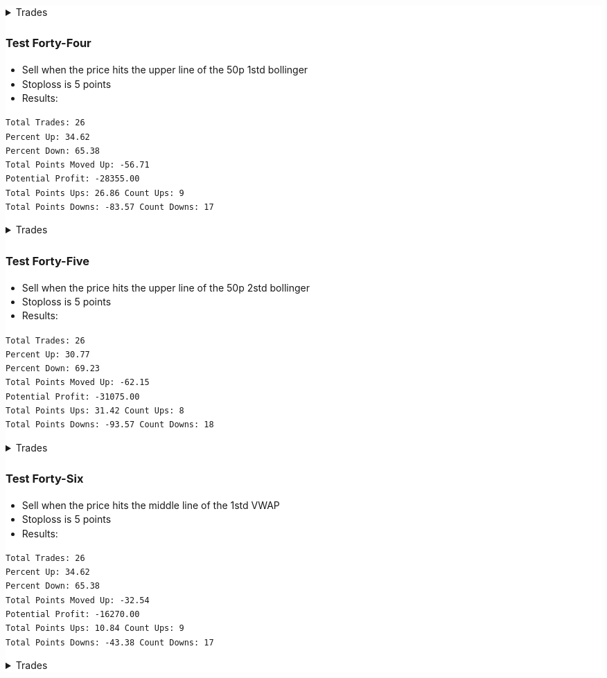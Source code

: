 
<details><summary>Trades</summary></details>

### Test Forty-Four
* Sell when the price hits the upper line of the 50p 1std bollinger
* Stoploss is 5 points
* Results:
```
Total Trades: 26
Percent Up: 34.62
Percent Down: 65.38
Total Points Moved Up: -56.71
Potential Profit: -28355.00
Total Points Ups: 26.86 Count Ups: 9
Total Points Downs: -83.57 Count Downs: 17
```

<details><summary>Trades</summary></details>

### Test Forty-Five
* Sell when the price hits the upper line of the 50p 2std bollinger
* Stoploss is 5 points
* Results:
```
Total Trades: 26
Percent Up: 30.77
Percent Down: 69.23
Total Points Moved Up: -62.15
Potential Profit: -31075.00
Total Points Ups: 31.42 Count Ups: 8
Total Points Downs: -93.57 Count Downs: 18
```

<details><summary>Trades</summary></details>

### Test Forty-Six
* Sell when the price hits the middle line of the 1std VWAP
* Stoploss is 5 points
* Results:
```
Total Trades: 26
Percent Up: 34.62
Percent Down: 65.38
Total Points Moved Up: -32.54
Potential Profit: -16270.00
Total Points Ups: 10.84 Count Ups: 9
Total Points Downs: -43.38 Count Downs: 17
```

<details><summary>Trades</summary>

<code>In: 2022-03-23 09:31:00		Out: 2022-03-23 09:32:10		Total Position Time: 01:10		Total Move Up: -1.37		Total to Date: -1.37</code> <br />
<code>In: 2022-03-23 10:28:00		Out: 2022-03-23 11:05:10		Total Position Time: 37:10		Total Move Up: -5.91		Total to Date: -7.28</code> <br />
<code>In: 2022-03-28 11:22:00		Out: 2022-03-28 11:23:10		Total Position Time: 01:10		Total Move Up: 0.73		Total to Date: -6.55</code> <br />
<code>In: 2022-03-29 11:24:00		Out: 2022-03-29 11:25:10		Total Position Time: 01:10		Total Move Up: -0.28		Total to Date: -6.83</code> <br />
<code>In: 2022-03-30 10:49:00		Out: 2022-03-30 10:50:10		Total Position Time: 01:10		Total Move Up: 1.69		Total to Date: -5.14</code> <br />
<code>In: 2022-03-31 08:19:00		Out: 2022-03-31 08:20:10		Total Position Time: 01:10		Total Move Up: -0.25		Total to Date: -5.39</code> <br />
<code>In: 2022-04-11 07:32:00		Out: 2022-04-11 07:33:10		Total Position Time: 01:10		Total Move Up: -0.98		Total to Date: -6.37</code> <br />